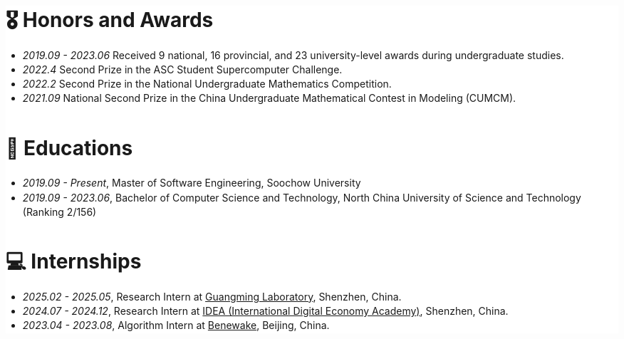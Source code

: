 # 🎖 Honors and Awards
- *2019.09 - 2023.06* Received 9 national, 16 provincial, and 23 university-level awards during undergraduate studies.
- *2022.4* Second Prize in the ASC Student Supercomputer Challenge.
- *2022.2* Second Prize in the National Undergraduate Mathematics Competition.
- *2021.09* National Second Prize in the China Undergraduate Mathematical Contest in Modeling (CUMCM).

# 📖 Educations
- *2019.09 - Present*, Master of Software Engineering, Soochow University
- *2019.09 - 2023.06*, Bachelor of Computer Science and Technology, North China University of Science and Technology (Ranking 2/156)


# 💻 Internships
- *2025.02 - 2025.05*, Research Intern at [Guangming Laboratory](https://www.gml.ac.cn/), Shenzhen, China.
- *2024.07 - 2024.12*, Research Intern at [IDEA (International Digital Economy Academy)](https://www.idea.edu.cn/), Shenzhen, China.
- *2023.04 - 2023.08*, Algorithm Intern at [Benewake](https://en.benewake.com/index.html), Beijing, China.
